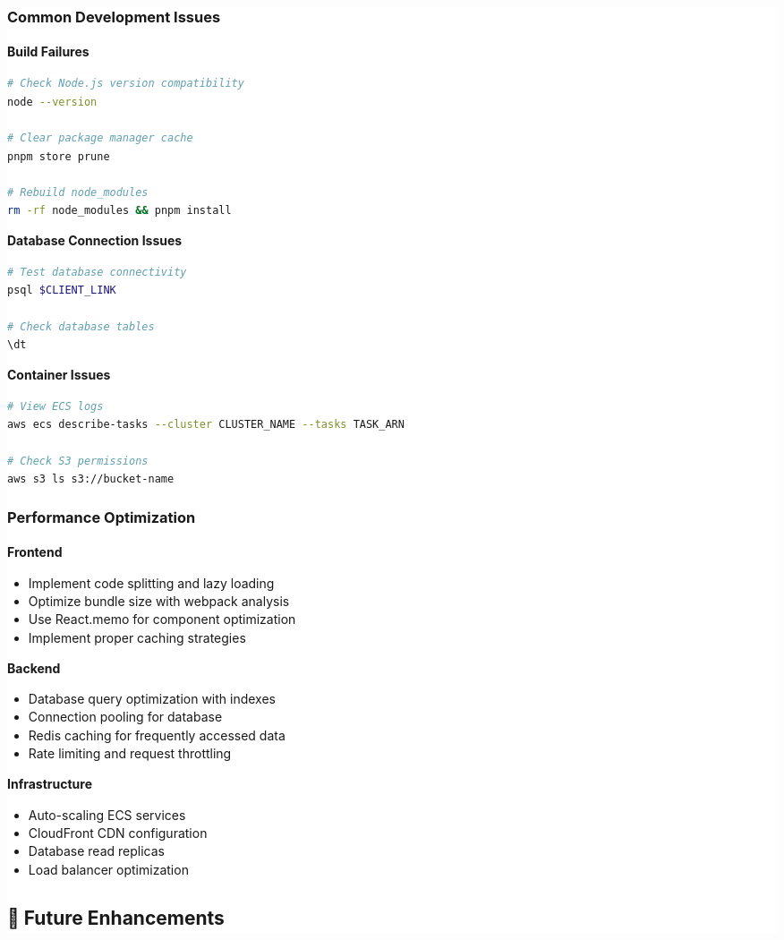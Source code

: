 ### Common Development Issues

**Build Failures**
```bash
# Check Node.js version compatibility
node --version

# Clear package manager cache
pnpm store prune

# Rebuild node_modules
rm -rf node_modules && pnpm install
```

**Database Connection Issues**
```bash
# Test database connectivity
psql $CLIENT_LINK

# Check database tables
\dt
```

**Container Issues**
```bash
# View ECS logs
aws ecs describe-tasks --cluster CLUSTER_NAME --tasks TASK_ARN

# Check S3 permissions
aws s3 ls s3://bucket-name
```

### Performance Optimization

**Frontend**
- Implement code splitting and lazy loading
- Optimize bundle size with webpack analysis
- Use React.memo for component optimization
- Implement proper caching strategies

**Backend**
- Database query optimization with indexes
- Connection pooling for database
- Redis caching for frequently accessed data
- Rate limiting and request throttling

**Infrastructure**
- Auto-scaling ECS services
- CloudFront CDN configuration
- Database read replicas
- Load balancer optimization

## 🔮 Future Enhancements
